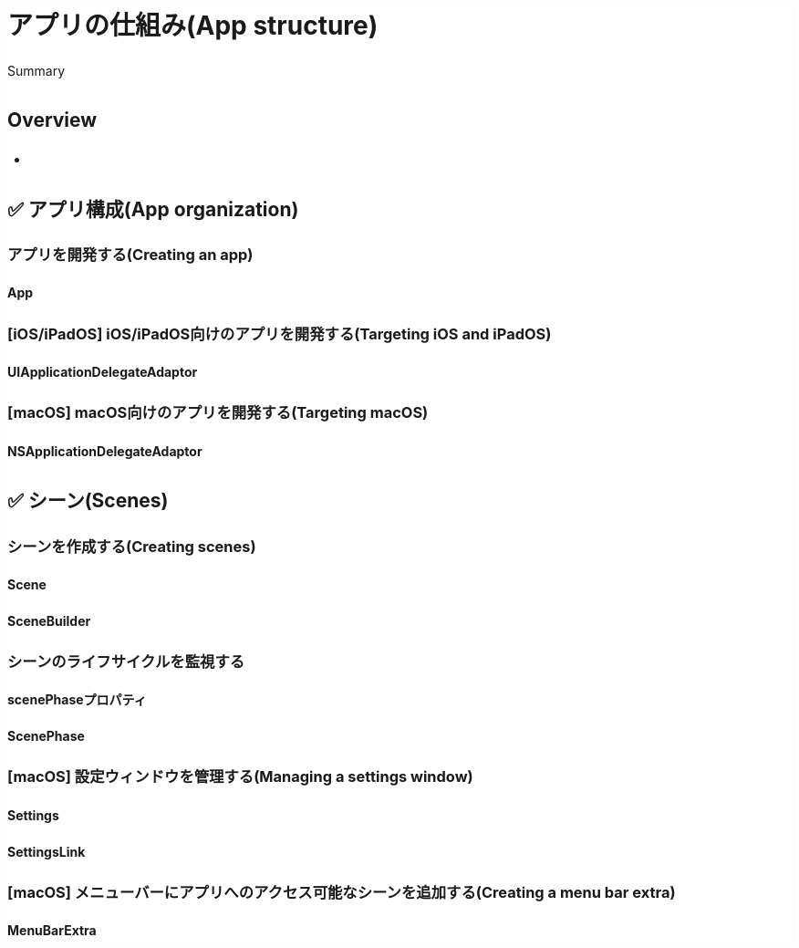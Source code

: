 # アプリの仕組み(App structure)

Summary

## Overview

- [](https://developer.apple.com/documentation/)

## ✅ アプリ構成(App organization)

### アプリを開発する(Creating an app)

#### App

### [iOS/iPadOS] iOS/iPadOS向けのアプリを開発する(Targeting iOS and iPadOS)

#### UIApplicationDelegateAdaptor

### [macOS] macOS向けのアプリを開発する(Targeting macOS)

#### NSApplicationDelegateAdaptor

## ✅ シーン(Scenes)

### シーンを作成する(Creating scenes)

#### Scene

#### SceneBuilder

### シーンのライフサイクルを監視する

#### scenePhaseプロパティ

#### ScenePhase

### [macOS] 設定ウィンドウを管理する(Managing a settings window)

#### Settings

#### SettingsLink

### [macOS] メニューバーにアプリへのアクセス可能なシーンを追加する(Creating a menu bar extra)

#### MenuBarExtra
